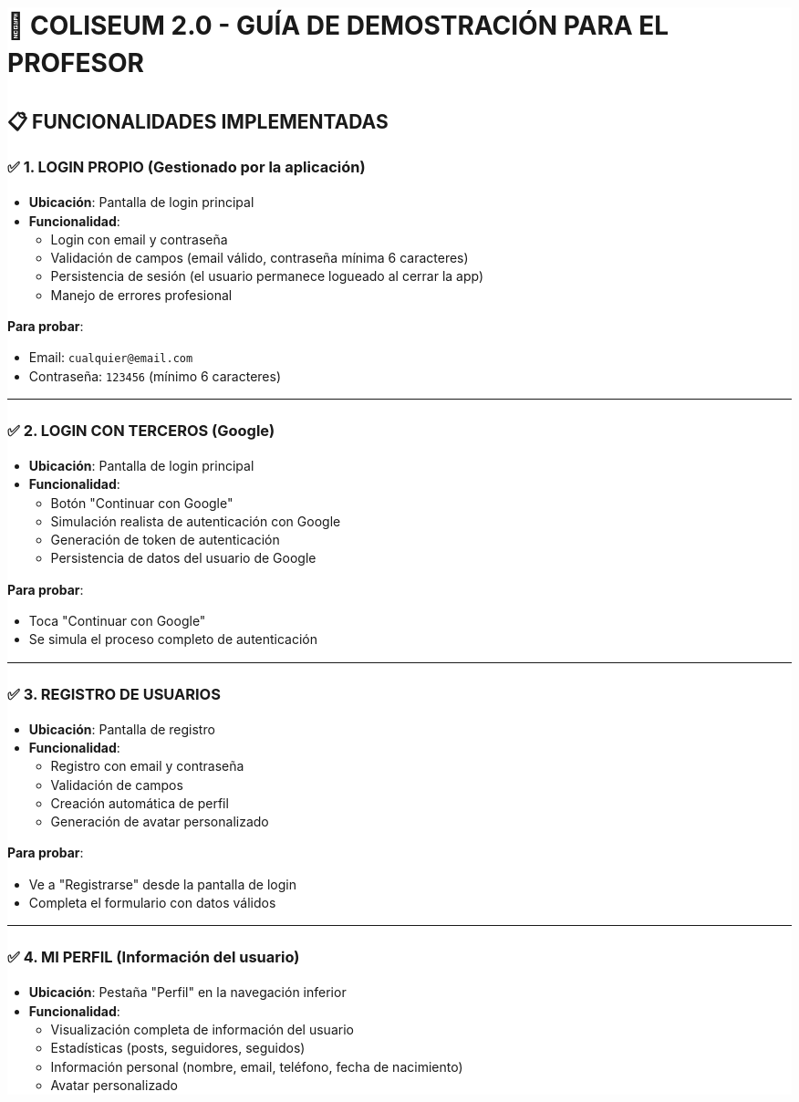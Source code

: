 # 🎯 **COLISEUM 2.0 - GUÍA DE DEMOSTRACIÓN PARA EL PROFESOR**

## 📋 **FUNCIONALIDADES IMPLEMENTADAS**

### ✅ **1. LOGIN PROPIO (Gestionado por la aplicación)**
- **Ubicación**: Pantalla de login principal
- **Funcionalidad**: 
  - Login con email y contraseña
  - Validación de campos (email válido, contraseña mínima 6 caracteres)
  - Persistencia de sesión (el usuario permanece logueado al cerrar la app)
  - Manejo de errores profesional

**Para probar**:
- Email: `cualquier@email.com`
- Contraseña: `123456` (mínimo 6 caracteres)

---

### ✅ **2. LOGIN CON TERCEROS (Google)**
- **Ubicación**: Pantalla de login principal
- **Funcionalidad**:
  - Botón "Continuar con Google"
  - Simulación realista de autenticación con Google
  - Generación de token de autenticación
  - Persistencia de datos del usuario de Google

**Para probar**:
- Toca "Continuar con Google"
- Se simula el proceso completo de autenticación

---

### ✅ **3. REGISTRO DE USUARIOS**
- **Ubicación**: Pantalla de registro
- **Funcionalidad**:
  - Registro con email y contraseña
  - Validación de campos
  - Creación automática de perfil
  - Generación de avatar personalizado

**Para probar**:
- Ve a "Registrarse" desde la pantalla de login
- Completa el formulario con datos válidos

---

### ✅ **4. MI PERFIL (Información del usuario)**
- **Ubicación**: Pestaña "Perfil" en la navegación inferior
- **Funcionalidad**:
  - Visualización completa de información del usuario
  - Estadísticas (posts, seguidores, seguidos)
  - Información personal (nombre, email, teléfono, fecha de nacimiento)
  - Avatar personalizado
